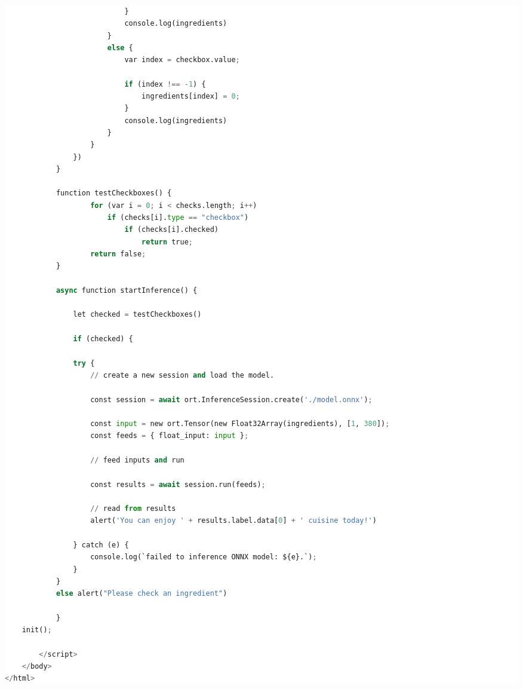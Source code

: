```python id="dN3J2_mm3j2x" colab={"base_uri": "https://localhost:8080/"} outputId="2260ddb4-8847-42c8-f820-8e6fff4a1987"
                            }
                            console.log(ingredients)
                        }
                        else {
                            var index = checkbox.value;

                            if (index !== -1) {
                                ingredients[index] = 0;
                            }
                            console.log(ingredients)
                        }
                    }
                })
            }

            function testCheckboxes() {
                    for (var i = 0; i < checks.length; i++)
                        if (checks[i].type == "checkbox")
                            if (checks[i].checked)
                                return true;
                    return false;
            }

            async function startInference() {

                let checked = testCheckboxes()

                if (checked) {

                try {
                    // create a new session and load the model.
                    
                    const session = await ort.InferenceSession.create('./model.onnx');

                    const input = new ort.Tensor(new Float32Array(ingredients), [1, 380]);
                    const feeds = { float_input: input };

                    // feed inputs and run

                    const results = await session.run(feeds);

                    // read from results
                    alert('You can enjoy ' + results.label.data[0] + ' cuisine today!')

                } catch (e) {
                    console.log(`failed to inference ONNX model: ${e}.`);
                }
            }
            else alert("Please check an ingredient")
                
            }
    init();
           
        </script>
    </body>
</html>
```
